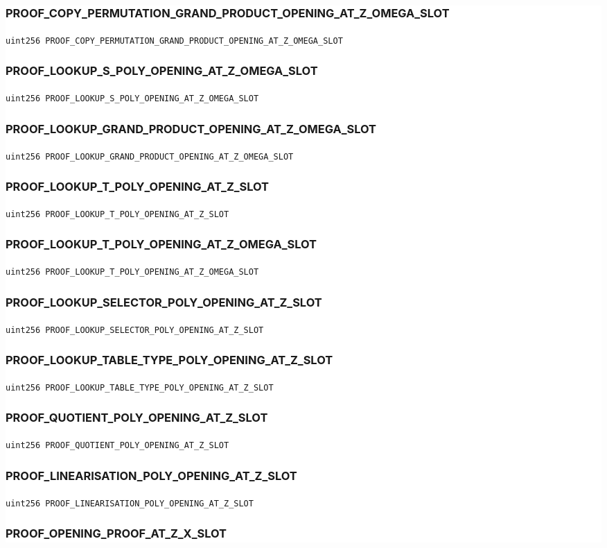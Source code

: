 ### PROOF_COPY_PERMUTATION_GRAND_PRODUCT_OPENING_AT_Z_OMEGA_SLOT

```solidity
uint256 PROOF_COPY_PERMUTATION_GRAND_PRODUCT_OPENING_AT_Z_OMEGA_SLOT
```

### PROOF_LOOKUP_S_POLY_OPENING_AT_Z_OMEGA_SLOT

```solidity
uint256 PROOF_LOOKUP_S_POLY_OPENING_AT_Z_OMEGA_SLOT
```

### PROOF_LOOKUP_GRAND_PRODUCT_OPENING_AT_Z_OMEGA_SLOT

```solidity
uint256 PROOF_LOOKUP_GRAND_PRODUCT_OPENING_AT_Z_OMEGA_SLOT
```

### PROOF_LOOKUP_T_POLY_OPENING_AT_Z_SLOT

```solidity
uint256 PROOF_LOOKUP_T_POLY_OPENING_AT_Z_SLOT
```

### PROOF_LOOKUP_T_POLY_OPENING_AT_Z_OMEGA_SLOT

```solidity
uint256 PROOF_LOOKUP_T_POLY_OPENING_AT_Z_OMEGA_SLOT
```

### PROOF_LOOKUP_SELECTOR_POLY_OPENING_AT_Z_SLOT

```solidity
uint256 PROOF_LOOKUP_SELECTOR_POLY_OPENING_AT_Z_SLOT
```

### PROOF_LOOKUP_TABLE_TYPE_POLY_OPENING_AT_Z_SLOT

```solidity
uint256 PROOF_LOOKUP_TABLE_TYPE_POLY_OPENING_AT_Z_SLOT
```

### PROOF_QUOTIENT_POLY_OPENING_AT_Z_SLOT

```solidity
uint256 PROOF_QUOTIENT_POLY_OPENING_AT_Z_SLOT
```

### PROOF_LINEARISATION_POLY_OPENING_AT_Z_SLOT

```solidity
uint256 PROOF_LINEARISATION_POLY_OPENING_AT_Z_SLOT
```

### PROOF_OPENING_PROOF_AT_Z_X_SLOT
